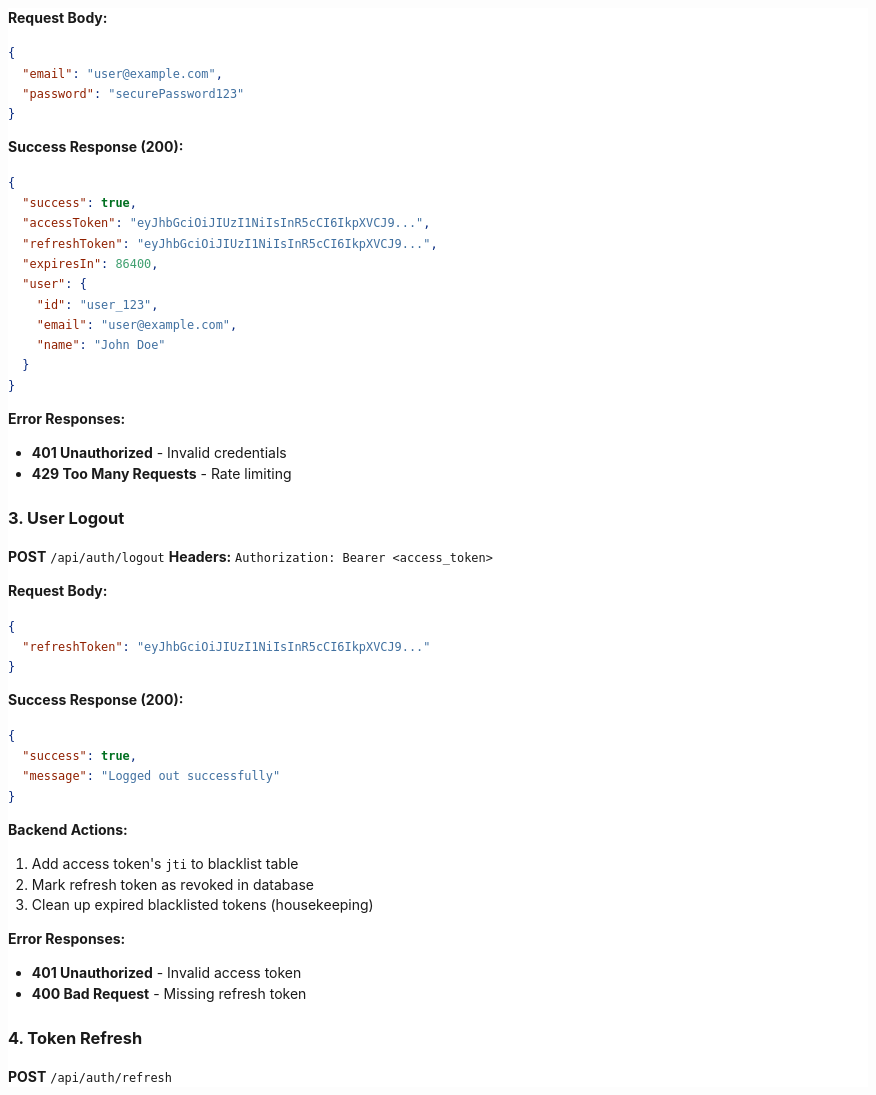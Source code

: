 **Request Body:**
```json
{
  "email": "user@example.com",
  "password": "securePassword123"
}
```

**Success Response (200):**
```json
{
  "success": true,
  "accessToken": "eyJhbGciOiJIUzI1NiIsInR5cCI6IkpXVCJ9...",
  "refreshToken": "eyJhbGciOiJIUzI1NiIsInR5cCI6IkpXVCJ9...",
  "expiresIn": 86400,
  "user": {
    "id": "user_123",
    "email": "user@example.com",
    "name": "John Doe"
  }
}
```

**Error Responses:**
- **401 Unauthorized** - Invalid credentials
- **429 Too Many Requests** - Rate limiting

### 3. User Logout
**POST** `/api/auth/logout`
**Headers:** `Authorization: Bearer <access_token>`

**Request Body:**
```json
{
  "refreshToken": "eyJhbGciOiJIUzI1NiIsInR5cCI6IkpXVCJ9..."
}
```

**Success Response (200):**
```json
{
  "success": true,
  "message": "Logged out successfully"
}
```

**Backend Actions:**
1. Add access token's `jti` to blacklist table
2. Mark refresh token as revoked in database
3. Clean up expired blacklisted tokens (housekeeping)

**Error Responses:**
- **401 Unauthorized** - Invalid access token
- **400 Bad Request** - Missing refresh token

### 4. Token Refresh
**POST** `/api/auth/refresh`
